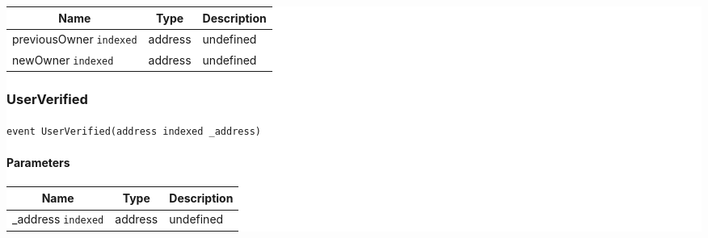 | Name | Type | Description |
|---|---|---|
| previousOwner `indexed` | address | undefined |
| newOwner `indexed` | address | undefined |

### UserVerified

```solidity
event UserVerified(address indexed _address)
```





#### Parameters

| Name | Type | Description |
|---|---|---|
| _address `indexed` | address | undefined |



